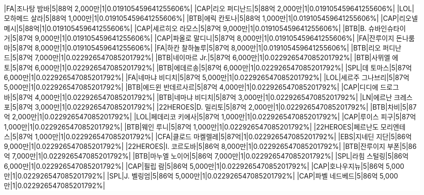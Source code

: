 |FA|조나탕 밤바|5|88억 2,000만|1|0.019105459641255606%|
|CAP|리오 퍼디난드|5|88억 2,000만|1|0.019105459641255606%|
|LOL|모하메드 살라|5|88억 1,000만|1|0.019105459641255606%|
|BTB|에릭 칸토나|5|88억 1,000만|1|0.019105459641255606%|
|CAP|리오넬 메시|5|88억|1|0.019105459641255606%|
|CAP|세르히오 라모스|5|87억 9,000만|1|0.019105459641255606%|
|BTB|B. 슈바인슈타이거|5|87억 9,000만|1|0.019105459641255606%|
|CAP|파올로 말디니|5|87억 8,000만|1|0.019105459641255606%|
|FA|잔루이지 돈나룸마|5|87억 8,000만|1|0.019105459641255606%|
|FA|하칸 찰하놀루|5|87억 8,000만|1|0.019105459641255606%|
|BTB|리오 퍼디난드|5|87억 7,000만|1|0.022926547085201792%|
|BTB|네이마르 Jr.|5|87억 6,000만|1|0.022926547085201792%|
|BTB|사뮈엘 에토|5|87억 6,000만|1|0.022926547085201792%|
|BTB|에데르송|5|87억 6,000만|1|0.022926547085201792%|
|SPL|데 토마스|5|87억 6,000만|1|0.022926547085201792%|
|FA|네마냐 비디치|5|87억 5,000만|1|0.022926547085201792%|
|LOL|세르주 그나브리|5|87억 5,000만|1|0.022926547085201792%|
|BTB|에드윈 반데르사르|5|87억 4,000만|1|0.022926547085201792%|
|CAP|디디에 드로그바|5|87억 4,000만|1|0.022926547085201792%|
|BTB|네마냐 비디치|5|87억 3,000만|1|0.022926547085201792%|
|LN|에르난 크레스포|5|87억 3,000만|1|0.022926547085201792%|
|22HEROES|D. 밀리토|5|87억 2,000만|1|0.022926547085201792%|
|BTB|차비|5|87억 2,000만|1|0.022926547085201792%|
|LOL|페데리코 키에사|5|87억 1,000만|1|0.022926547085201792%|
|CAP|루이스 피구|5|87억 1,000만|1|0.022926547085201792%|
|BTB|웨인 루니|5|87억 1,000만|1|0.022926547085201792%|
|22HEROES|페르난도 모리엔테스|5|87억 1,000만|1|0.022926547085201792%|
|CFA|클로드 마켈렐레|5|87억|1|0.022926547085201792%|
|EBS|지네딘 지단|5|86억 9,000만|1|0.022926547085201792%|
|22HEROES|I. 코르도바|5|86억 8,000만|1|0.022926547085201792%|
|BTB|잔루이지 부폰|5|86억 7,000만|1|0.022926547085201792%|
|BTB|마누엘 노이어|5|86억 7,000만|1|0.022926547085201792%|
|SPL|라힘 스털링|5|86억 6,000만|1|0.022926547085201792%|
|CAP|필립 람|5|86억 5,000만|1|0.022926547085201792%|
|CAP|호나우지뉴|5|86억 5,000만|1|0.022926547085201792%|
|SPL|J. 벨링엄|5|86억 5,000만|1|0.022926547085201792%|
|CAP|파벨 네드베드|5|86억 5,000만|1|0.022926547085201792%|
